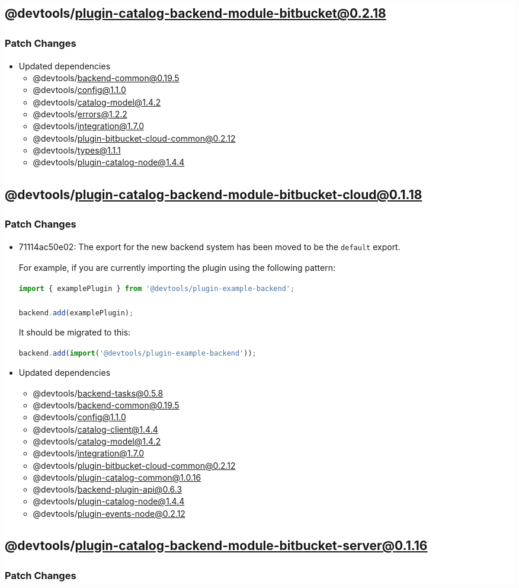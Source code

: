 ## @devtools/plugin-catalog-backend-module-bitbucket@0.2.18

### Patch Changes

- Updated dependencies
  - @devtools/backend-common@0.19.5
  - @devtools/config@1.1.0
  - @devtools/catalog-model@1.4.2
  - @devtools/errors@1.2.2
  - @devtools/integration@1.7.0
  - @devtools/plugin-bitbucket-cloud-common@0.2.12
  - @devtools/types@1.1.1
  - @devtools/plugin-catalog-node@1.4.4

## @devtools/plugin-catalog-backend-module-bitbucket-cloud@0.1.18

### Patch Changes

- 71114ac50e02: The export for the new backend system has been moved to be the `default` export.

  For example, if you are currently importing the plugin using the following pattern:

  ```ts
  import { examplePlugin } from '@devtools/plugin-example-backend';

  backend.add(examplePlugin);
  ```

  It should be migrated to this:

  ```ts
  backend.add(import('@devtools/plugin-example-backend'));
  ```

- Updated dependencies
  - @devtools/backend-tasks@0.5.8
  - @devtools/backend-common@0.19.5
  - @devtools/config@1.1.0
  - @devtools/catalog-client@1.4.4
  - @devtools/catalog-model@1.4.2
  - @devtools/integration@1.7.0
  - @devtools/plugin-bitbucket-cloud-common@0.2.12
  - @devtools/plugin-catalog-common@1.0.16
  - @devtools/backend-plugin-api@0.6.3
  - @devtools/plugin-catalog-node@1.4.4
  - @devtools/plugin-events-node@0.2.12

## @devtools/plugin-catalog-backend-module-bitbucket-server@0.1.16

### Patch Changes
